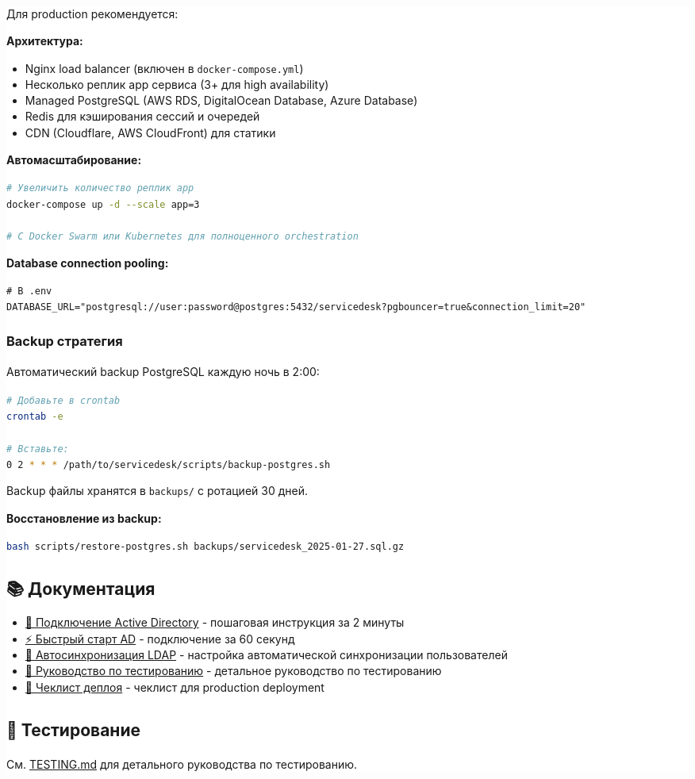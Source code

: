 Для production рекомендуется:

**Архитектура:**
- Nginx load balancer (включен в `docker-compose.yml`)
- Несколько реплик app сервиса (3+ для high availability)
- Managed PostgreSQL (AWS RDS, DigitalOcean Database, Azure Database)
- Redis для кэширования сессий и очередей
- CDN (Cloudflare, AWS CloudFront) для статики

**Автомасштабирование:**
```bash
# Увеличить количество реплик app
docker-compose up -d --scale app=3

# С Docker Swarm или Kubernetes для полноценного orchestration
```

**Database connection pooling:**
```env
# В .env
DATABASE_URL="postgresql://user:password@postgres:5432/servicedesk?pgbouncer=true&connection_limit=20"
```

### Backup стратегия

Автоматический backup PostgreSQL каждую ночь в 2:00:

```bash
# Добавьте в crontab
crontab -e

# Вставьте:
0 2 * * * /path/to/servicedesk/scripts/backup-postgres.sh
```

Backup файлы хранятся в `backups/` с ротацией 30 дней.

**Восстановление из backup:**
```bash
bash scripts/restore-postgres.sh backups/servicedesk_2025-01-27.sql.gz
```

## 📚 Документация

- [🔐 Подключение Active Directory](docs/AD_SETUP_GUIDE.md) - пошаговая инструкция за 2 минуты
- [⚡ Быстрый старт AD](docs/AD_QUICK_START.md) - подключение за 60 секунд
- [🔄 Автосинхронизация LDAP](docs/LDAP_SYNC_GUIDE.md) - настройка автоматической синхронизации пользователей
- [🧪 Руководство по тестированию](TESTING.md) - детальное руководство по тестированию
- [🚀 Чеклист деплоя](DEPLOYMENT_CHECKLIST.md) - чеклист для production deployment

## 🧪 Тестирование

См. [TESTING.md](TESTING.md) для детального руководства по тестированию.
